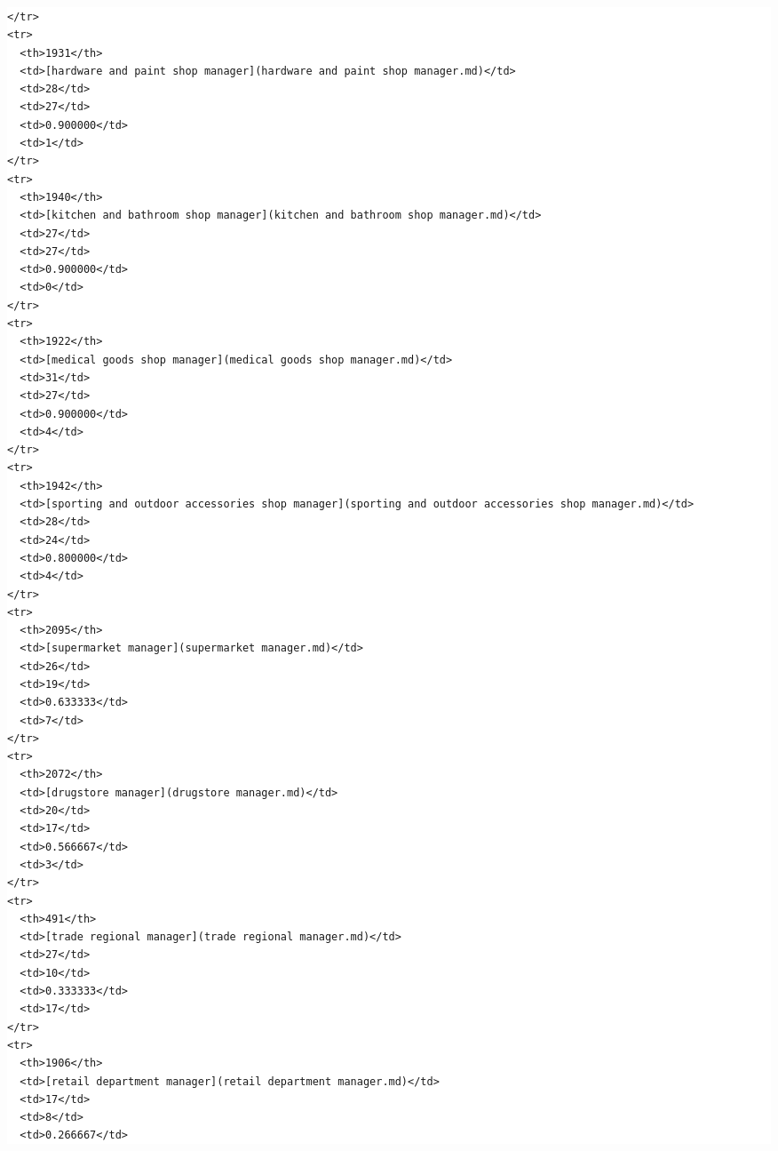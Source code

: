     </tr>
    <tr>
      <th>1931</th>
      <td>[hardware and paint shop manager](hardware and paint shop manager.md)</td>
      <td>28</td>
      <td>27</td>
      <td>0.900000</td>
      <td>1</td>
    </tr>
    <tr>
      <th>1940</th>
      <td>[kitchen and bathroom shop manager](kitchen and bathroom shop manager.md)</td>
      <td>27</td>
      <td>27</td>
      <td>0.900000</td>
      <td>0</td>
    </tr>
    <tr>
      <th>1922</th>
      <td>[medical goods shop manager](medical goods shop manager.md)</td>
      <td>31</td>
      <td>27</td>
      <td>0.900000</td>
      <td>4</td>
    </tr>
    <tr>
      <th>1942</th>
      <td>[sporting and outdoor accessories shop manager](sporting and outdoor accessories shop manager.md)</td>
      <td>28</td>
      <td>24</td>
      <td>0.800000</td>
      <td>4</td>
    </tr>
    <tr>
      <th>2095</th>
      <td>[supermarket manager](supermarket manager.md)</td>
      <td>26</td>
      <td>19</td>
      <td>0.633333</td>
      <td>7</td>
    </tr>
    <tr>
      <th>2072</th>
      <td>[drugstore manager](drugstore manager.md)</td>
      <td>20</td>
      <td>17</td>
      <td>0.566667</td>
      <td>3</td>
    </tr>
    <tr>
      <th>491</th>
      <td>[trade regional manager](trade regional manager.md)</td>
      <td>27</td>
      <td>10</td>
      <td>0.333333</td>
      <td>17</td>
    </tr>
    <tr>
      <th>1906</th>
      <td>[retail department manager](retail department manager.md)</td>
      <td>17</td>
      <td>8</td>
      <td>0.266667</td>